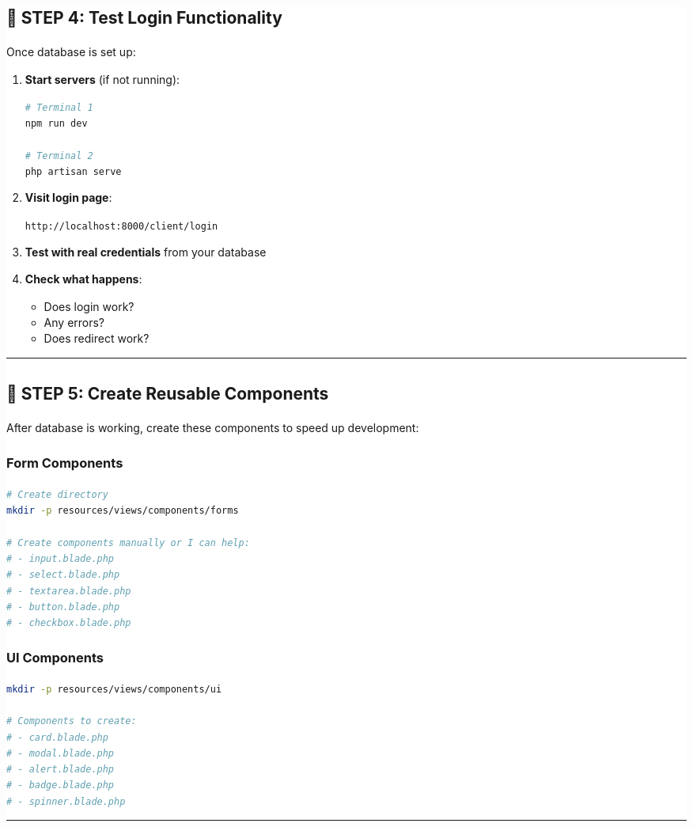 ## 🧪 STEP 4: Test Login Functionality

Once database is set up:

1. **Start servers** (if not running):
   ```bash
   # Terminal 1
   npm run dev
   
   # Terminal 2
   php artisan serve
   ```

2. **Visit login page**:
   ```
   http://localhost:8000/client/login
   ```

3. **Test with real credentials** from your database

4. **Check what happens**:
   - Does login work?
   - Any errors?
   - Does redirect work?

---

## 🎨 STEP 5: Create Reusable Components

After database is working, create these components to speed up development:

### Form Components
```bash
# Create directory
mkdir -p resources/views/components/forms

# Create components manually or I can help:
# - input.blade.php
# - select.blade.php
# - textarea.blade.php
# - button.blade.php
# - checkbox.blade.php
```

### UI Components
```bash
mkdir -p resources/views/components/ui

# Components to create:
# - card.blade.php
# - modal.blade.php
# - alert.blade.php
# - badge.blade.php
# - spinner.blade.php
```

---